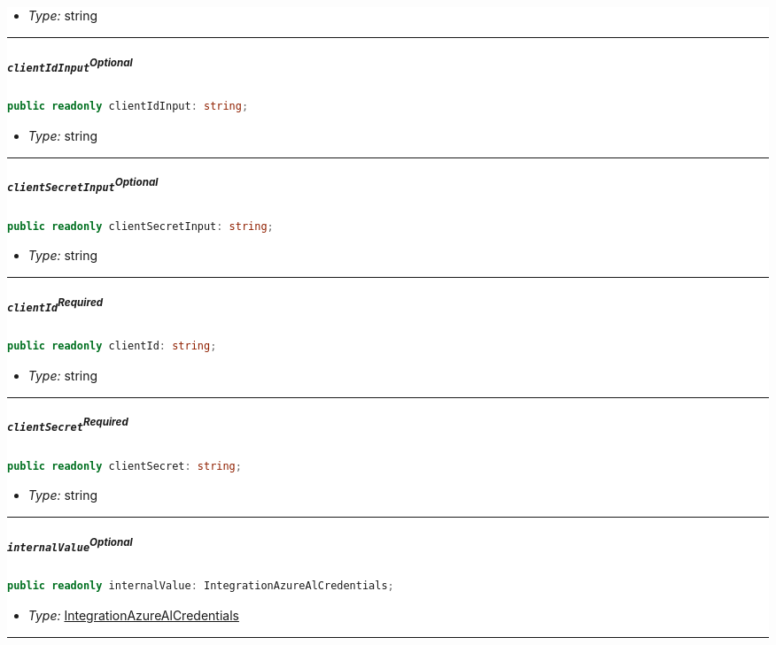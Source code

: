 - *Type:* string

---

##### `clientIdInput`<sup>Optional</sup> <a name="clientIdInput" id="rhizo-co-terraform-provider-lacework.integrationAzureAl.IntegrationAzureAlCredentialsOutputReference.property.clientIdInput"></a>

```typescript
public readonly clientIdInput: string;
```

- *Type:* string

---

##### `clientSecretInput`<sup>Optional</sup> <a name="clientSecretInput" id="rhizo-co-terraform-provider-lacework.integrationAzureAl.IntegrationAzureAlCredentialsOutputReference.property.clientSecretInput"></a>

```typescript
public readonly clientSecretInput: string;
```

- *Type:* string

---

##### `clientId`<sup>Required</sup> <a name="clientId" id="rhizo-co-terraform-provider-lacework.integrationAzureAl.IntegrationAzureAlCredentialsOutputReference.property.clientId"></a>

```typescript
public readonly clientId: string;
```

- *Type:* string

---

##### `clientSecret`<sup>Required</sup> <a name="clientSecret" id="rhizo-co-terraform-provider-lacework.integrationAzureAl.IntegrationAzureAlCredentialsOutputReference.property.clientSecret"></a>

```typescript
public readonly clientSecret: string;
```

- *Type:* string

---

##### `internalValue`<sup>Optional</sup> <a name="internalValue" id="rhizo-co-terraform-provider-lacework.integrationAzureAl.IntegrationAzureAlCredentialsOutputReference.property.internalValue"></a>

```typescript
public readonly internalValue: IntegrationAzureAlCredentials;
```

- *Type:* <a href="#rhizo-co-terraform-provider-lacework.integrationAzureAl.IntegrationAzureAlCredentials">IntegrationAzureAlCredentials</a>

---



